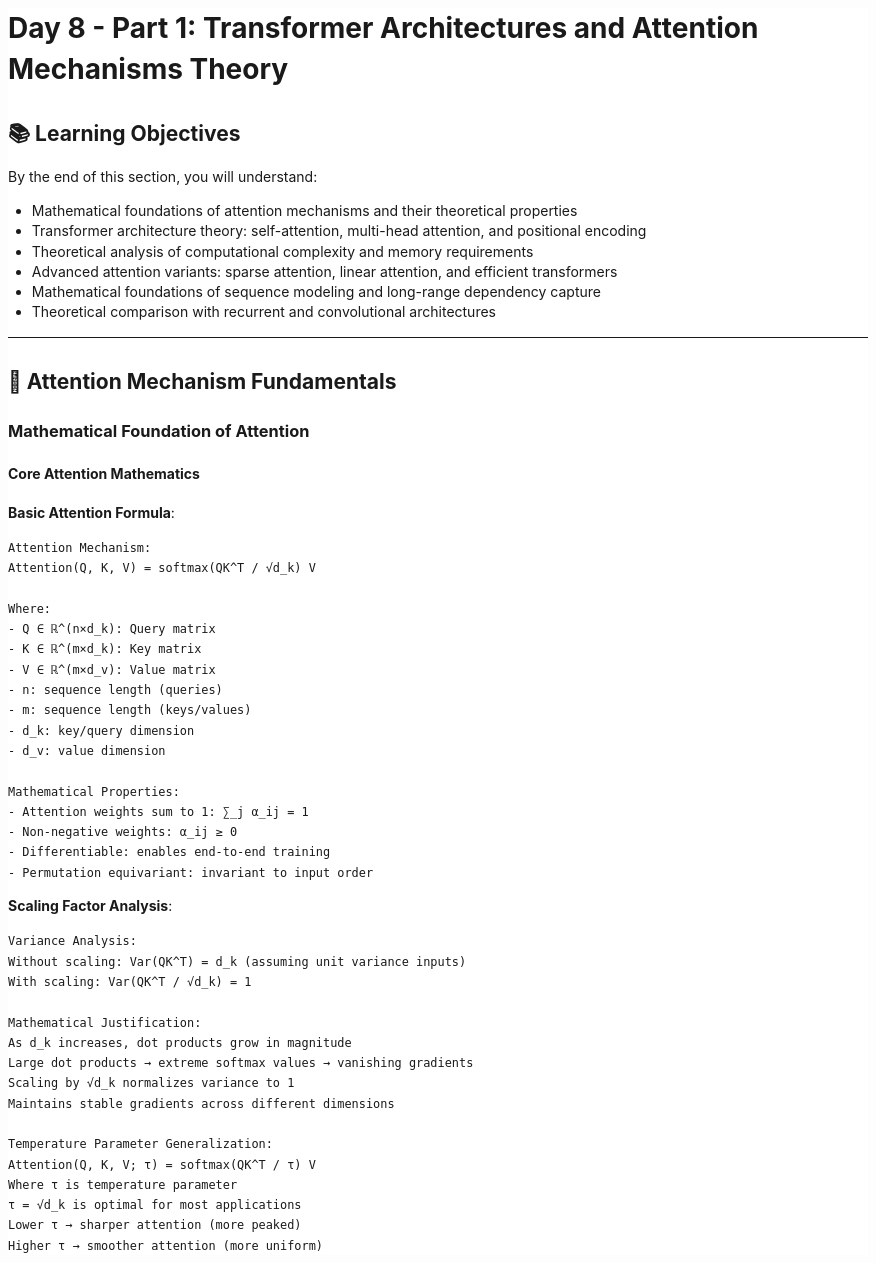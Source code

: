# Day 8 - Part 1: Transformer Architectures and Attention Mechanisms Theory

## 📚 Learning Objectives
By the end of this section, you will understand:
- Mathematical foundations of attention mechanisms and their theoretical properties
- Transformer architecture theory: self-attention, multi-head attention, and positional encoding
- Theoretical analysis of computational complexity and memory requirements
- Advanced attention variants: sparse attention, linear attention, and efficient transformers
- Mathematical foundations of sequence modeling and long-range dependency capture
- Theoretical comparison with recurrent and convolutional architectures

---

## 🧠 Attention Mechanism Fundamentals

### Mathematical Foundation of Attention

#### Core Attention Mathematics
**Basic Attention Formula**:
```
Attention Mechanism:
Attention(Q, K, V) = softmax(QK^T / √d_k) V

Where:
- Q ∈ ℝ^(n×d_k): Query matrix
- K ∈ ℝ^(m×d_k): Key matrix  
- V ∈ ℝ^(m×d_v): Value matrix
- n: sequence length (queries)
- m: sequence length (keys/values)
- d_k: key/query dimension
- d_v: value dimension

Mathematical Properties:
- Attention weights sum to 1: ∑_j α_ij = 1
- Non-negative weights: α_ij ≥ 0
- Differentiable: enables end-to-end training
- Permutation equivariant: invariant to input order
```

**Scaling Factor Analysis**:
```
Variance Analysis:
Without scaling: Var(QK^T) = d_k (assuming unit variance inputs)
With scaling: Var(QK^T / √d_k) = 1

Mathematical Justification:
As d_k increases, dot products grow in magnitude
Large dot products → extreme softmax values → vanishing gradients
Scaling by √d_k normalizes variance to 1
Maintains stable gradients across different dimensions

Temperature Parameter Generalization:
Attention(Q, K, V; τ) = softmax(QK^T / τ) V
Where τ is temperature parameter
τ = √d_k is optimal for most applications
Lower τ → sharper attention (more peaked)
Higher τ → smoother attention (more uniform)
```
